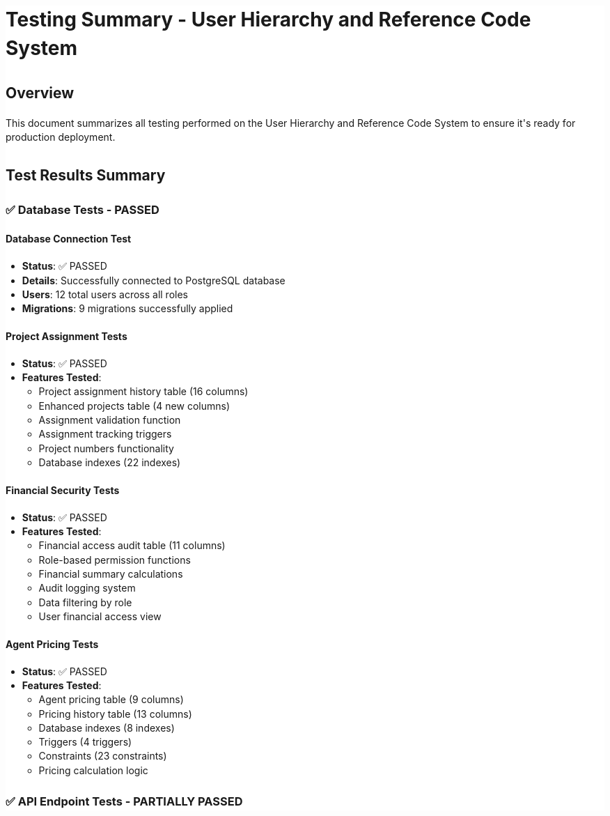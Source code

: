 # Testing Summary - User Hierarchy and Reference Code System

## Overview

This document summarizes all testing performed on the User Hierarchy and Reference Code System to ensure it's ready for production deployment.

## Test Results Summary

### ✅ Database Tests - PASSED

#### Database Connection Test
- **Status**: ✅ PASSED
- **Details**: Successfully connected to PostgreSQL database
- **Users**: 12 total users across all roles
- **Migrations**: 9 migrations successfully applied

#### Project Assignment Tests
- **Status**: ✅ PASSED
- **Features Tested**:
  - Project assignment history table (16 columns)
  - Enhanced projects table (4 new columns)
  - Assignment validation function
  - Assignment tracking triggers
  - Project numbers functionality
  - Database indexes (22 indexes)

#### Financial Security Tests
- **Status**: ✅ PASSED
- **Features Tested**:
  - Financial access audit table (11 columns)
  - Role-based permission functions
  - Financial summary calculations
  - Audit logging system
  - Data filtering by role
  - User financial access view

#### Agent Pricing Tests
- **Status**: ✅ PASSED
- **Features Tested**:
  - Agent pricing table (9 columns)
  - Pricing history table (13 columns)
  - Database indexes (8 indexes)
  - Triggers (4 triggers)
  - Constraints (23 constraints)
  - Pricing calculation logic

### ✅ API Endpoint Tests - PARTIALLY PASSED
